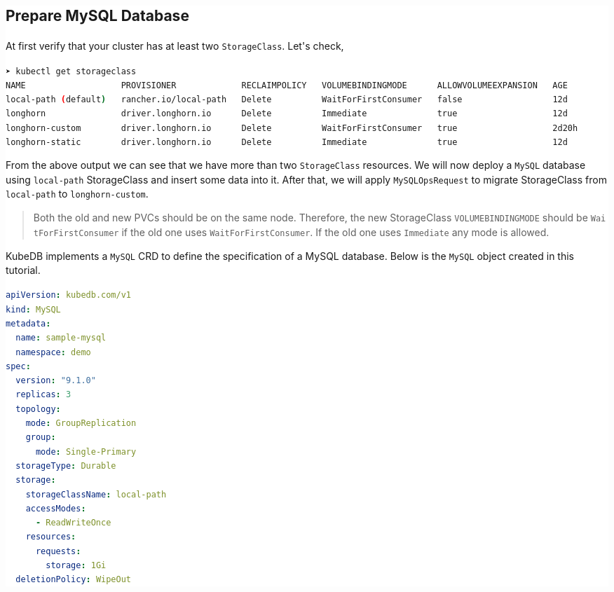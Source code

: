 ## Prepare MySQL Database

At first verify that your cluster has at least two `StorageClass`. Let's check,

```bash
➤ kubectl get storageclass
NAME                   PROVISIONER             RECLAIMPOLICY   VOLUMEBINDINGMODE      ALLOWVOLUMEEXPANSION   AGE
local-path (default)   rancher.io/local-path   Delete          WaitForFirstConsumer   false                  12d
longhorn               driver.longhorn.io      Delete          Immediate              true                   12d
longhorn-custom        driver.longhorn.io      Delete          WaitForFirstConsumer   true                   2d20h
longhorn-static        driver.longhorn.io      Delete          Immediate              true                   12d
```
From the above output we can see that we have more than two `StorageClass` resources. We will now deploy a `MySQL` database using `local-path` StorageClass and insert some data into it. 
After that, we will apply `MySQLOpsRequest` to migrate StorageClass from `local-path` to `longhorn-custom`.

> Both the old and new PVCs should be on the same node. Therefore, the new StorageClass `VOLUMEBINDINGMODE` should be `WaitForFirstConsumer` if the old one uses `WaitForFirstConsumer`. If the old one uses `Immediate` any mode is allowed.

KubeDB implements a `MySQL` CRD to define the specification of a MySQL database. Below is the `MySQL` object created in this tutorial. 

```yaml
apiVersion: kubedb.com/v1
kind: MySQL
metadata:
  name: sample-mysql
  namespace: demo
spec:
  version: "9.1.0"
  replicas: 3
  topology:
    mode: GroupReplication
    group:
      mode: Single-Primary
  storageType: Durable
  storage:
    storageClassName: local-path
    accessModes:
      - ReadWriteOnce
    resources:
      requests:
        storage: 1Gi
  deletionPolicy: WipeOut
```
